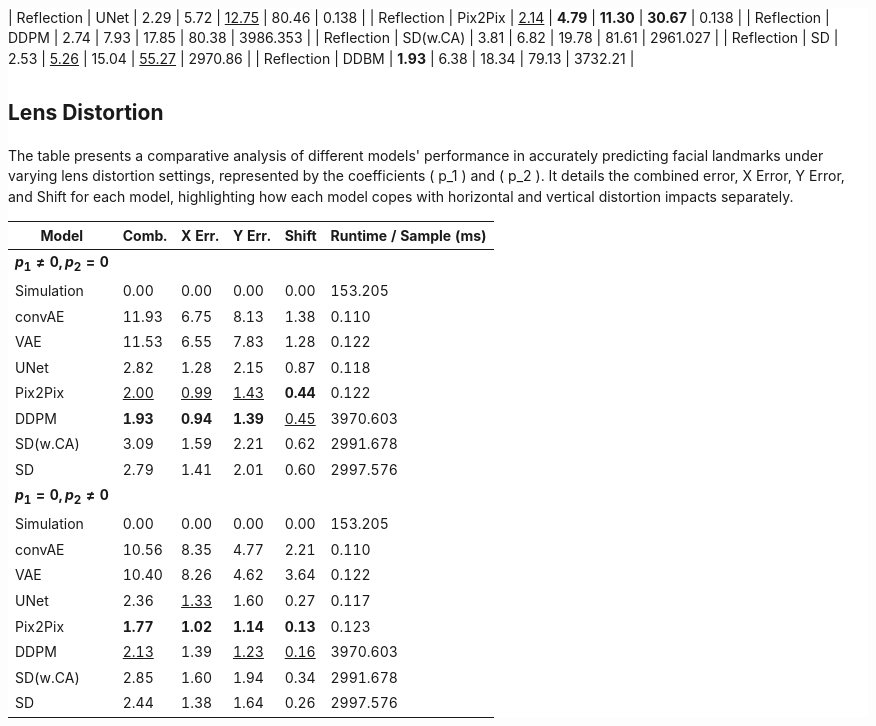 | Reflection     | UNet         | 2.29    | 5.72     | <ins>12.75</ins>     | 80.46      | 0.138                  |
| Reflection     | Pix2Pix      | <ins>2.14</ins> | **4.79** | **11.30** | **30.67**  | 0.138                  |
| Reflection     | DDPM         | 2.74    | 7.93     | 17.85     | 80.38      | 3986.353               |
| Reflection     | SD(w.CA)     | 3.81    | 6.82     | 19.78     | 81.61      | 2961.027               |
| Reflection     | SD           | 2.53    | <ins>5.26</ins>     | 15.04     | <ins>55.27</ins>      | 2970.86                |
| Reflection     | DDBM         | **1.93** | 6.38    | 18.34     | 79.13      | 3732.21                |


## Lens Distortion
The table presents a comparative analysis of different models' performance in accurately predicting facial landmarks under varying lens distortion settings, represented by the coefficients \( p_1 \) and \( p_2 \). It details the combined error, X Error, Y Error, and Shift for each model, highlighting how each model copes with horizontal and vertical distortion impacts separately.


| Model   | Comb. | X Err. | Y Err. | Shift | Runtime / Sample (ms) |
|---------|-------|--------|--------|-------|------------------------|
| **$p_1 \neq 0, p_2 = 0$** |                |        |        |       |   
| Simulation | 0.00  | 0.00   | 0.00   | 0.00  | 153.205 |
| convAE     | 11.93 | 6.75   | 8.13   | 1.38  | 0.110   |
| VAE        | 11.53 | 6.55   | 7.83   | 1.28  | 0.122   |
| UNet       | 2.82  | 1.28   | 2.15   | 0.87  | 0.118   |
| Pix2Pix    | <ins>2.00</ins>  | <ins>0.99</ins>  | <ins>1.43</ins>  | **0.44**  | 0.122   |
| DDPM       | **1.93**  | **0.94**   | **1.39**   | <ins>0.45</ins>  | 3970.603 |
| SD(w.CA)   | 3.09  | 1.59   | 2.21   | 0.62  | 2991.678 |
| SD         | 2.79  | 1.41   | 2.01   | 0.60  | 2997.576 |
| **$p_1 = 0, p_2 \neq 0$** |                |        |        |       |  
| Simulation | 0.00  | 0.00   | 0.00   | 0.00  | 153.205 |
| convAE     | 10.56 | 8.35   | 4.77   | 2.21  | 0.110   |
| VAE        | 10.40 | 8.26   | 4.62   | 3.64  | 0.122   |
| UNet       | 2.36  | <ins>1.33</ins>   | 1.60   | 0.27  | 0.117   |
| Pix2Pix    | **1.77**  | **1.02**   | **1.14**   | **0.13**  | 0.123   |
| DDPM       | <ins>2.13</ins>  | 1.39   | <ins>1.23</ins>  | <ins>0.16</ins>  | 3970.603 |
| SD(w.CA)   | 2.85  | 1.60   | 1.94   | 0.34  | 2991.678 |
| SD         | 2.44  | 1.38   | 1.64   | 0.26  | 2997.576 |
